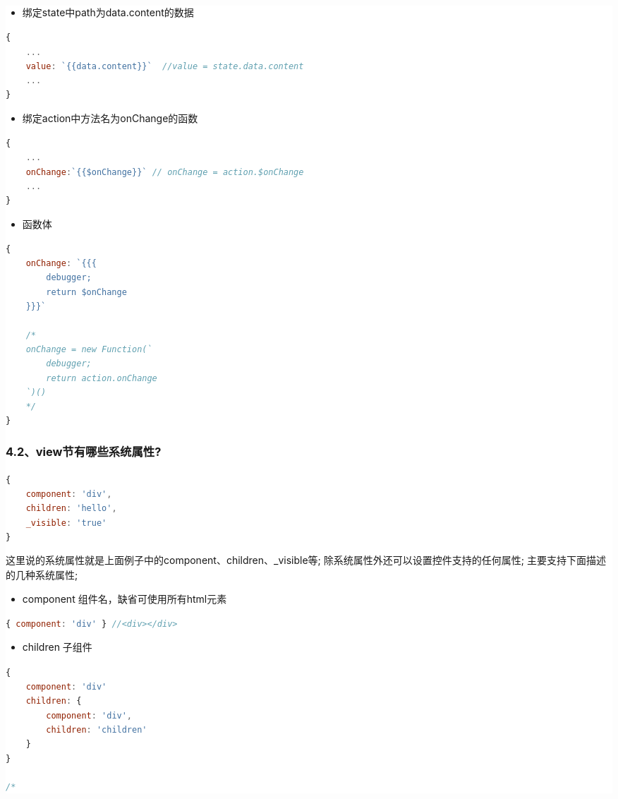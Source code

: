 - 绑定state中path为data.content的数据
```js
{
    ...
    value: `{{data.content}}`  //value = state.data.content
    ...
}
```

- 绑定action中方法名为onChange的函数
```js
{
    ...
    onChange:`{{$onChange}}` // onChange = action.$onChange
    ...
}

```

- 函数体
```js
{
    onChange: `{{{
        debugger;
        return $onChange
    }}}`

    /* 
    onChange = new Function(`
        debugger;
        return action.onChange
    `)() 
    */
}
```

### 4.2、view节有哪些系统属性?


```javascript
{
    component: 'div',
    children: 'hello',
    _visible: 'true'
}
```

 这里说的系统属性就是上面例子中的component、children、_visible等;
 除系统属性外还可以设置控件支持的任何属性;
 主要支持下面描述的几种系统属性;

- component
组件名，缺省可使用所有html元素
```javascript
{ component: 'div' } //<div></div>
```
- children
子组件
```javascript
{
    component: 'div'
    children: {
        component: 'div',
        children: 'children'
    }
}

/*
```